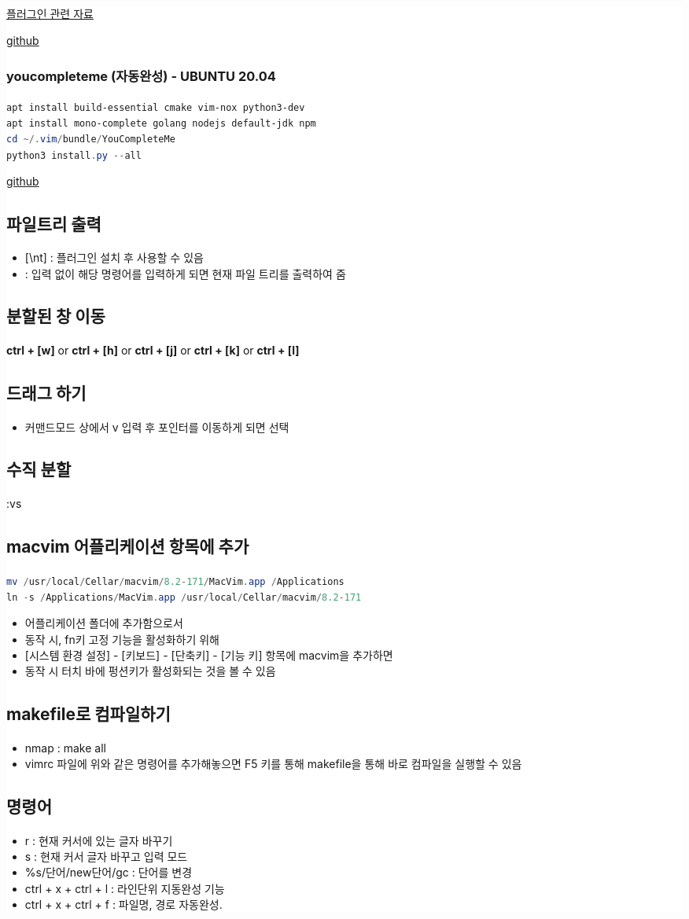 [플러그인 관련 자료](https://edward0im.github.io/technology/2020/09/17/vim/)

[github](https://edward0im.github.io/technology/2020/09/17/vim/#org1b272ca)

### youcompleteme (자동완성) - UBUNTU 20.04

```powershell
apt install build-essential cmake vim-nox python3-dev
apt install mono-complete golang nodejs default-jdk npm
cd ~/.vim/bundle/YouCompleteMe
python3 install.py --all
```

[github](https://github.com/ycm-core/YouCompleteMe#linux-64-bit)

## 파일트리 출력

- ​[\nt] : 플러그인 설치 후 사용할 수 있음
- : 입력 없이 해당 명령어를 입력하게 되면 현재 파일 트리를 출력하여 줌

## 분할된 창 이동

**ctrl + [w]**  or **ctrl + [h]** or **ctrl + [j]** or **ctrl + [k]** or **ctrl + [l]**

## 드래그 하기

- 커맨드모드 상에서 v 입력 후 포인터를 이동하게 되면 선택

## 수직 분할

:vs

## macvim 어플리케이션 항목에 추가

```powershell
mv /usr/local/Cellar/macvim/8.2-171/MacVim.app /Applications
ln -s /Applications/MacVim.app /usr/local/Cellar/macvim/8.2-171
```

- 어플리케이션 폴더에 추가함으로서
- 동작 시, fn키 고정 기능을 활성화하기 위해
- [시스템 환경 설정] - [키보드] - [단축키] - [기능 키] 항목에 macvim을 추가하면
- 동작 시 터치 바에 펑션키가 활성화되는 것을 볼 수 있음

## makefile로 컴파일하기

- nmap <F5> : make all<CR>
- vimrc 파일에 위와 같은 명령어를 추가해놓으면 F5 키를 통해 makefile을 통해 바로 컴파일을 실행할 수 있음

## 명령어

- r : 현재 커서에 있는 글자 바꾸기
- s : 현재 커서 글자 바꾸고 입력 모드
- %s/단어/new단어/gc : 단어를 변경
- ctrl + x + ctrl + l : 라인단위 지동완성 기능
- ctrl + x + ctrl + f : 파일명, 경로 자동완성.
